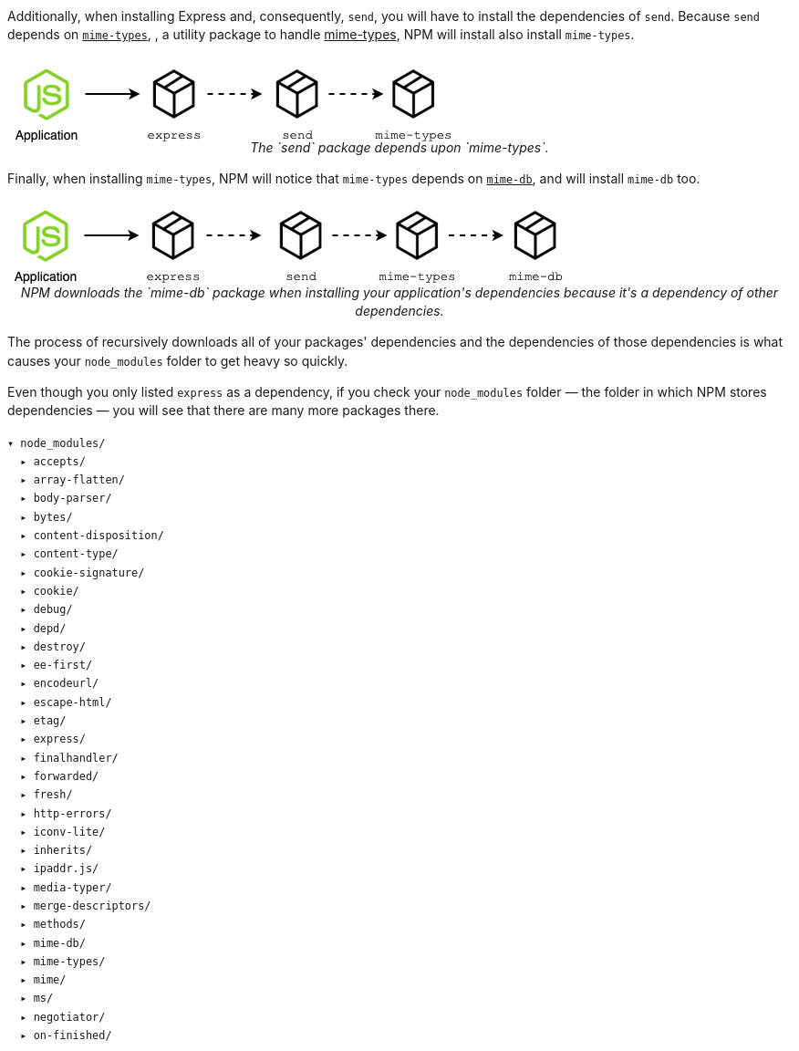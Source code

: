 Additionally, when installing Express and, consequently, `send`, you will have to install the dependencies of `send`. Because `send` depends on [`mime-types`](https://github.com/jshttp/mime-types), , a utility package to handle [mime-types](https://en.wikipedia.org/wiki/Media_type), NPM will install also install `mime-types`.

<img style="margin-bottom: -18px;" src="/assets/package-lock3.png" alt="Your application points to the Express package, which points to the send package, which then points to the mime-types package.">
<center><i>The `send` package depends upon `mime-types`.</i></center>

Finally, when installing `mime-types`, NPM will notice that `mime-types` depends on [`mime-db`](https://github.com/jshttp/mime-db), and will install `mime-db` too.

<img style="margin-bottom: -18px;" src="/assets/package-lock4.png" alt="The dependency chain pointing from your application to express, then to send, then to mime-types, and, finally, pointing to mime-db.">
<center><i>NPM downloads the `mime-db` package when installing your application's dependencies because it's a dependency of other dependencies.</i></center>

The process of recursively downloads all of your packages' dependencies and the dependencies of those dependencies is what causes your `node_modules` folder to get heavy so quickly.

Even though you only listed `express` as a dependency, if you check your `node_modules` folder — the folder in which NPM stores dependencies — you will see that there are many more packages there.

```
▾ node_modules/
  ▸ accepts/
  ▸ array-flatten/
  ▸ body-parser/
  ▸ bytes/
  ▸ content-disposition/
  ▸ content-type/
  ▸ cookie-signature/
  ▸ cookie/
  ▸ debug/
  ▸ depd/
  ▸ destroy/
  ▸ ee-first/
  ▸ encodeurl/
  ▸ escape-html/
  ▸ etag/
  ▸ express/
  ▸ finalhandler/
  ▸ forwarded/
  ▸ fresh/
  ▸ http-errors/
  ▸ iconv-lite/
  ▸ inherits/
  ▸ ipaddr.js/
  ▸ media-typer/
  ▸ merge-descriptors/
  ▸ methods/
  ▸ mime-db/
  ▸ mime-types/
  ▸ mime/
  ▸ ms/
  ▸ negotiator/
  ▸ on-finished/
```
